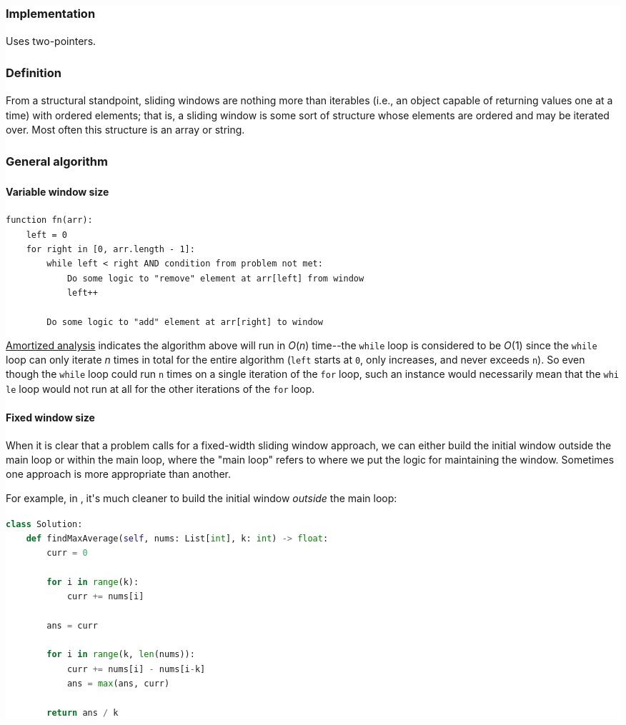 ### Implementation

Uses two-pointers.

### Definition

From a structural standpoint, sliding windows are nothing more than iterables (i.e., an object capable of returning values one at a time) with ordered elements; that is, a sliding window is some sort of structure whose elements are ordered and may be iterated over. Most often this structure is an array or string.

### General algorithm

#### Variable window size

```
function fn(arr):
    left = 0
    for right in [0, arr.length - 1]:
        while left < right AND condition from problem not met:
            Do some logic to "remove" element at arr[left] from window
            left++

        Do some logic to "add" element at arr[right] to window
```

[Amortized analysis](https://en.wikipedia.org/wiki/Amortized_analysis) indicates the algorithm above will run in $O(n)$ time--the `while` loop is considered to be $O(1)$ since the `while` loop can only iterate $n$ times in total for the entire algorithm (`left` starts at `0`, only increases, and never exceeds `n`). So even though the `while` loop could run `n` times on a single iteration of the `for` loop, such an instance would necessarily mean that the `while` loop would not run at all for the other iterations of the `for` loop.

#### Fixed window size

When it is clear that a problem calls for a fixed-width sliding window approach, we can either build the initial window outside the main loop or within the main loop, where the "main loop" refers to where we put the logic for maintaining the window. Sometimes one approach is more appropriate than another. 

For example, in <LC id='643' type='' />, it's much cleaner to build the initial window *outside* the main loop:

```python
class Solution:
    def findMaxAverage(self, nums: List[int], k: int) -> float:
        curr = 0
        
        for i in range(k):
            curr += nums[i]
    
        ans = curr
        
        for i in range(k, len(nums)):
            curr += nums[i] - nums[i-k]
            ans = max(ans, curr)
            
        return ans / k
```
